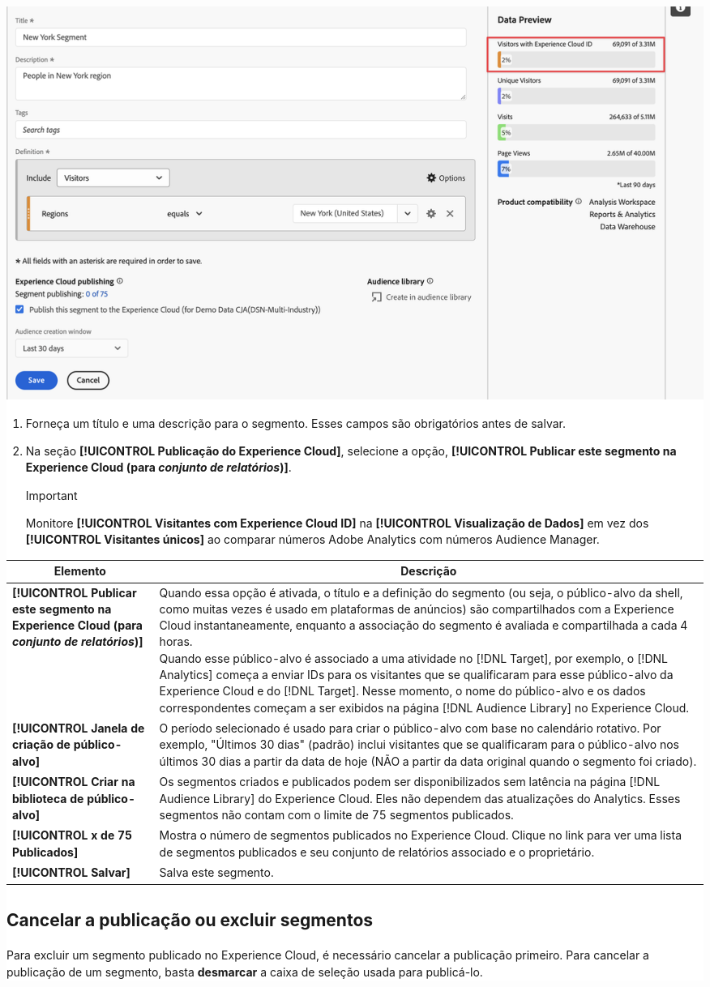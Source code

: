    ![Publicar na Experience Cloud](assets/publish-ec.png)
1. Forneça um título e uma descrição para o segmento. Esses campos são obrigatórios antes de salvar.
1. Na seção **[!UICONTROL Publicação do Experience Cloud]**, selecione a opção, **[!UICONTROL Publicar este segmento na Experience Cloud (para *conjunto de relatórios*)]**.

   >[!IMPORTANT]
   >
   >Monitore **[!UICONTROL Visitantes com Experience Cloud ID]** na **[!UICONTROL Visualização de Dados]** em vez dos **[!UICONTROL Visitantes únicos]** ao comparar números Adobe Analytics com números Audience Manager.
   >

| Elemento | Descrição |
|---|---|
| **[!UICONTROL Publicar este segmento na Experience Cloud (para *conjunto de relatórios*)]** | Quando essa opção é ativada, o título e a definição do segmento (ou seja, o público-alvo da shell, como muitas vezes é usado em plataformas de anúncios) são compartilhados com a Experience Cloud instantaneamente, enquanto a associação do segmento é avaliada e compartilhada a cada 4 horas. <br> Quando esse público-alvo é associado a uma atividade no [!DNL Target], por exemplo, o [!DNL Analytics] começa a enviar IDs para os visitantes que se qualificaram para esse público-alvo da Experience Cloud e do [!DNL Target]. Nesse momento, o nome do público-alvo e os dados correspondentes começam a ser exibidos na página [!DNL Audience Library] no Experience Cloud. </br> |
| **[!UICONTROL Janela de criação de público-alvo]** | O período selecionado é usado para criar o público-alvo com base no calendário rotativo. Por exemplo, &quot;Últimos 30 dias&quot; (padrão) inclui visitantes que se qualificaram para o público-alvo nos últimos 30 dias a partir da data de hoje (NÃO a partir da data original quando o segmento foi criado). |
| **[!UICONTROL Criar na biblioteca de público-alvo]** | Os segmentos criados e publicados podem ser disponibilizados sem latência na página [!DNL Audience Library] do Experience Cloud. Eles não dependem das atualizações do Analytics. Esses segmentos não contam com o limite de 75 segmentos publicados. |
| **[!UICONTROL x de 75 Publicados]** | Mostra o número de segmentos publicados no Experience Cloud. Clique no link para ver uma lista de segmentos publicados e seu conjunto de relatórios associado e o proprietário. |
| **[!UICONTROL Salvar]** | Salva este segmento. |

## Cancelar a publicação ou excluir segmentos

Para excluir um segmento publicado no Experience Cloud, é necessário cancelar a publicação primeiro. Para cancelar a publicação de um segmento, basta **desmarcar** a caixa de seleção usada para publicá-lo.
